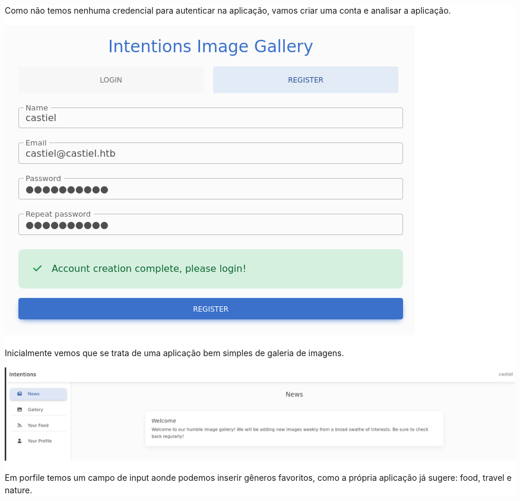 Como não temos nenhuma credencial para autenticar na aplicação, vamos criar uma conta e analisar a aplicação.

![image](/assets/img/post/intentions/2.png)

Inicialmente vemos que se trata de uma aplicação bem simples de galeria de imagens.

![image](/assets/img/post/intentions/3.png)

Em porfile temos um campo de input aonde podemos inserir gêneros favoritos, como a própria aplicação já sugere: food, travel e nature.
